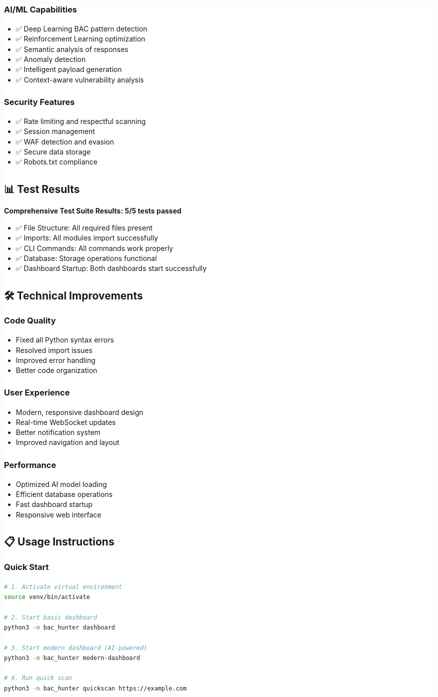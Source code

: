 ### **AI/ML Capabilities**
- ✅ Deep Learning BAC pattern detection
- ✅ Reinforcement Learning optimization
- ✅ Semantic analysis of responses
- ✅ Anomaly detection
- ✅ Intelligent payload generation
- ✅ Context-aware vulnerability analysis

### **Security Features**
- ✅ Rate limiting and respectful scanning
- ✅ Session management
- ✅ WAF detection and evasion
- ✅ Secure data storage
- ✅ Robots.txt compliance

## 📊 Test Results

**Comprehensive Test Suite Results: 5/5 tests passed**

- ✅ File Structure: All required files present
- ✅ Imports: All modules import successfully
- ✅ CLI Commands: All commands work properly
- ✅ Database: Storage operations functional
- ✅ Dashboard Startup: Both dashboards start successfully

## 🛠️ Technical Improvements

### **Code Quality**
- Fixed all Python syntax errors
- Resolved import issues
- Improved error handling
- Better code organization

### **User Experience**
- Modern, responsive dashboard design
- Real-time WebSocket updates
- Better notification system
- Improved navigation and layout

### **Performance**
- Optimized AI model loading
- Efficient database operations
- Fast dashboard startup
- Responsive web interface

## 📋 Usage Instructions

### **Quick Start**
```bash
# 1. Activate virtual environment
source venv/bin/activate

# 2. Start basic dashboard
python3 -m bac_hunter dashboard

# 3. Start modern dashboard (AI-powered)
python3 -m bac_hunter modern-dashboard

# 4. Run quick scan
python3 -m bac_hunter quickscan https://example.com

```